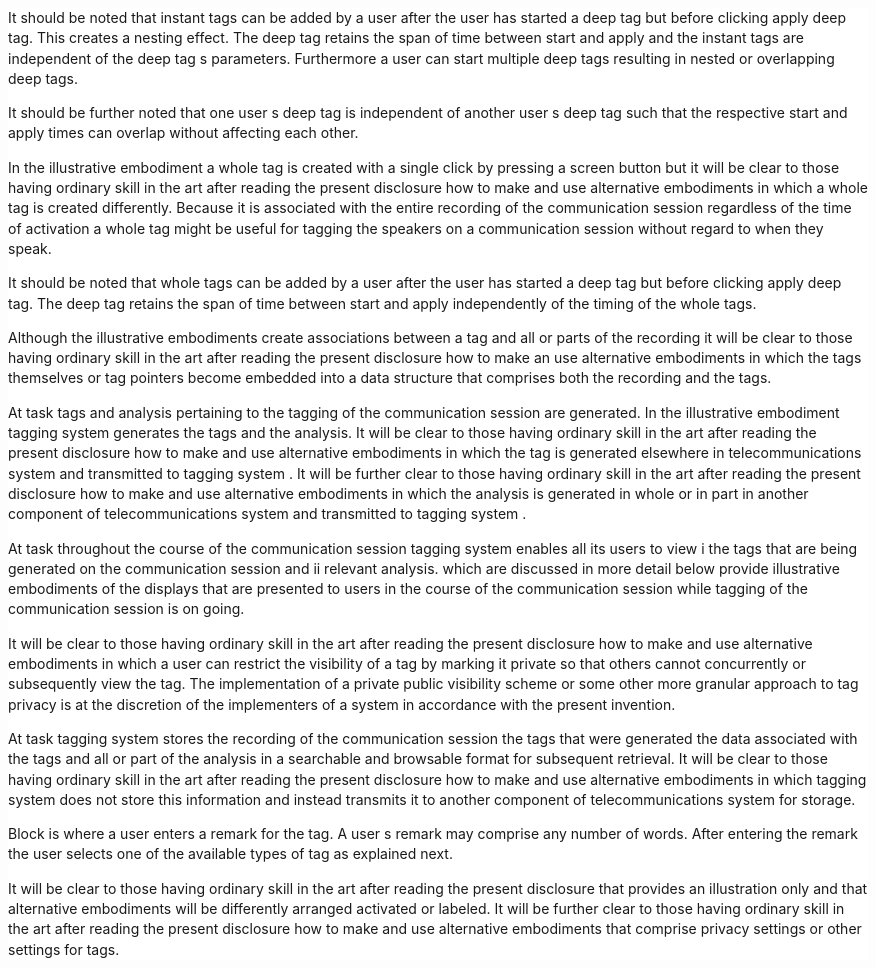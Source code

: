 It should be noted that instant tags can be added by a user after the user has started a deep tag but before clicking apply deep tag. This creates a nesting effect. The deep tag retains the span of time between start and apply and the instant tags are independent of the deep tag s parameters. Furthermore a user can start multiple deep tags resulting in nested or overlapping deep tags.

It should be further noted that one user s deep tag is independent of another user s deep tag such that the respective start and apply times can overlap without affecting each other.

In the illustrative embodiment a whole tag is created with a single click by pressing a screen button but it will be clear to those having ordinary skill in the art after reading the present disclosure how to make and use alternative embodiments in which a whole tag is created differently. Because it is associated with the entire recording of the communication session regardless of the time of activation a whole tag might be useful for tagging the speakers on a communication session without regard to when they speak.

It should be noted that whole tags can be added by a user after the user has started a deep tag but before clicking apply deep tag. The deep tag retains the span of time between start and apply independently of the timing of the whole tags.

Although the illustrative embodiments create associations between a tag and all or parts of the recording it will be clear to those having ordinary skill in the art after reading the present disclosure how to make an use alternative embodiments in which the tags themselves or tag pointers become embedded into a data structure that comprises both the recording and the tags.

At task tags and analysis pertaining to the tagging of the communication session are generated. In the illustrative embodiment tagging system generates the tags and the analysis. It will be clear to those having ordinary skill in the art after reading the present disclosure how to make and use alternative embodiments in which the tag is generated elsewhere in telecommunications system and transmitted to tagging system . It will be further clear to those having ordinary skill in the art after reading the present disclosure how to make and use alternative embodiments in which the analysis is generated in whole or in part in another component of telecommunications system and transmitted to tagging system .

At task throughout the course of the communication session tagging system enables all its users to view i the tags that are being generated on the communication session and ii relevant analysis. which are discussed in more detail below provide illustrative embodiments of the displays that are presented to users in the course of the communication session while tagging of the communication session is on going.

It will be clear to those having ordinary skill in the art after reading the present disclosure how to make and use alternative embodiments in which a user can restrict the visibility of a tag by marking it private so that others cannot concurrently or subsequently view the tag. The implementation of a private public visibility scheme or some other more granular approach to tag privacy is at the discretion of the implementers of a system in accordance with the present invention.

At task tagging system stores the recording of the communication session the tags that were generated the data associated with the tags and all or part of the analysis in a searchable and browsable format for subsequent retrieval. It will be clear to those having ordinary skill in the art after reading the present disclosure how to make and use alternative embodiments in which tagging system does not store this information and instead transmits it to another component of telecommunications system for storage.

Block is where a user enters a remark for the tag. A user s remark may comprise any number of words. After entering the remark the user selects one of the available types of tag as explained next.

It will be clear to those having ordinary skill in the art after reading the present disclosure that provides an illustration only and that alternative embodiments will be differently arranged activated or labeled. It will be further clear to those having ordinary skill in the art after reading the present disclosure how to make and use alternative embodiments that comprise privacy settings or other settings for tags.
